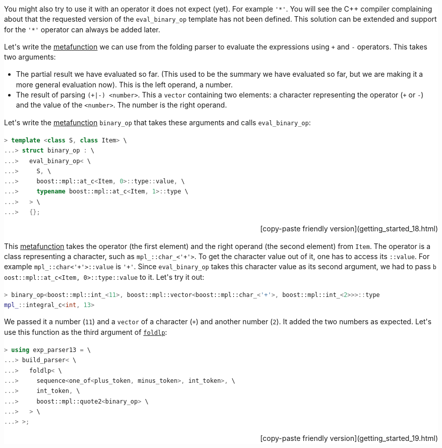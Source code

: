You might also try to use it with an operator it does not expect (yet). For
example `'*'`. You will see the C++ compiler complaining about that the
requested version of the `eval_binary_op` template has not been defined. This
solution can be extended and support for the `'*'` operator can always be added
later.

Let's write the [metafunction](metafunction.html) we can use from the folding
parser to evaluate the expressions using `+` and `-` operators. This takes two
arguments:

* The partial result we have evaluated so far. (This used to be the summary we
  have evaluated so far, but we are making it a more general evaluation now).
  This is the left operand, a number.
* The result of parsing `(+|-) <number>`. This a `vector` containing two
  elements: a character representing the operator (`+` or `-`) and the value of
  the `<number>`. The number is the right operand.

Let's write the [metafunction](metafunction.html) `binary_op` that takes these
arguments and calls `eval_binary_op`:

```cpp
> template <class S, class Item> \
...> struct binary_op : \
...>   eval_binary_op< \
...>     S, \
...>     boost::mpl::at_c<Item, 0>::type::value, \
...>     typename boost::mpl::at_c<Item, 1>::type \
...>   > \
...>   {};
```
<p align="right">[copy-paste friendly version](getting_started_18.html)</p>

This [metafunction](metafunction.html) takes the operator (the first element)
and the right operand (the second element) from `Item`. The operator is a class
representing a character, such as `mpl_::char_<'+'>`. To get the character value
out of it, one has to access its `::value`. For example `mpl_::char<'+'>::value`
is `'+'`. Since `eval_binary_op` takes this character value as its second
argument, we had to pass `boost::mpl::at_c<Item, 0>::type::value` to it. Let's
try it out:

```cpp
> binary_op<boost::mpl::int_<11>, boost::mpl::vector<boost::mpl::char_<'+'>, boost::mpl::int_<2>>>::type
mpl_::integral_c<int, 13>
```

We passed it a number (`11`) and a `vector` of a character (`+`) and another
number (`2`). It added the two numbers as expected. Let's use this function as
the third argument of [`foldlp`](foldlp.html):

```cpp
> using exp_parser13 = \
...> build_parser< \
...>   foldlp< \
...>     sequence<one_of<plus_token, minus_token>, int_token>, \
...>     int_token, \
...>     boost::mpl::quote2<binary_op> \
...>   > \
...> >;
```
<p align="right">[copy-paste friendly version](getting_started_19.html)</p>
